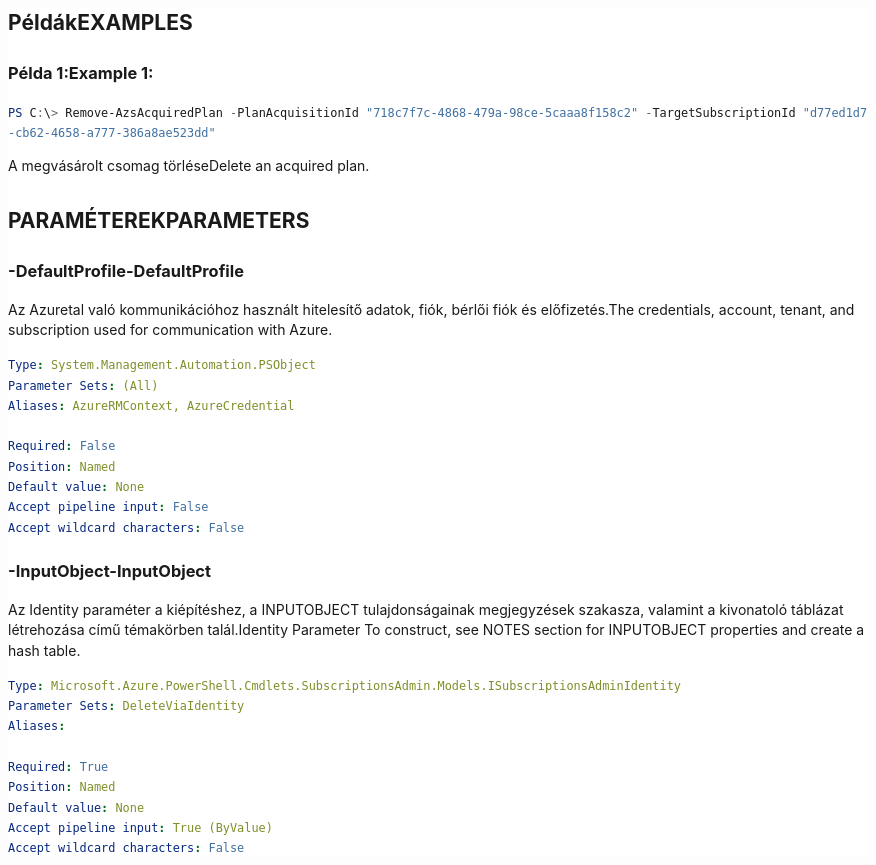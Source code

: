 ## <span data-ttu-id="2e9d4-109">Példák</span><span class="sxs-lookup"><span data-stu-id="2e9d4-109">EXAMPLES</span></span>

### <span data-ttu-id="2e9d4-110">Példa 1:</span><span class="sxs-lookup"><span data-stu-id="2e9d4-110">Example 1:</span></span>
```powershell
PS C:\> Remove-AzsAcquiredPlan -PlanAcquisitionId "718c7f7c-4868-479a-98ce-5caaa8f158c2" -TargetSubscriptionId "d77ed1d7-cb62-4658-a777-386a8ae523dd"

```

<span data-ttu-id="2e9d4-111">A megvásárolt csomag törlése</span><span class="sxs-lookup"><span data-stu-id="2e9d4-111">Delete an acquired plan.</span></span>

## <span data-ttu-id="2e9d4-112">PARAMÉTEREK</span><span class="sxs-lookup"><span data-stu-id="2e9d4-112">PARAMETERS</span></span>

### <span data-ttu-id="2e9d4-113">-DefaultProfile</span><span class="sxs-lookup"><span data-stu-id="2e9d4-113">-DefaultProfile</span></span>
<span data-ttu-id="2e9d4-114">Az Azuretal való kommunikációhoz használt hitelesítő adatok, fiók, bérlői fiók és előfizetés.</span><span class="sxs-lookup"><span data-stu-id="2e9d4-114">The credentials, account, tenant, and subscription used for communication with Azure.</span></span>

```yaml
Type: System.Management.Automation.PSObject
Parameter Sets: (All)
Aliases: AzureRMContext, AzureCredential

Required: False
Position: Named
Default value: None
Accept pipeline input: False
Accept wildcard characters: False

```

### <span data-ttu-id="2e9d4-115">-InputObject</span><span class="sxs-lookup"><span data-stu-id="2e9d4-115">-InputObject</span></span>
<span data-ttu-id="2e9d4-116">Az Identity paraméter a kiépítéshez, a INPUTOBJECT tulajdonságainak megjegyzések szakasza, valamint a kivonatoló táblázat létrehozása című témakörben talál.</span><span class="sxs-lookup"><span data-stu-id="2e9d4-116">Identity Parameter To construct, see NOTES section for INPUTOBJECT properties and create a hash table.</span></span>

```yaml
Type: Microsoft.Azure.PowerShell.Cmdlets.SubscriptionsAdmin.Models.ISubscriptionsAdminIdentity
Parameter Sets: DeleteViaIdentity
Aliases:

Required: True
Position: Named
Default value: None
Accept pipeline input: True (ByValue)
Accept wildcard characters: False

```
